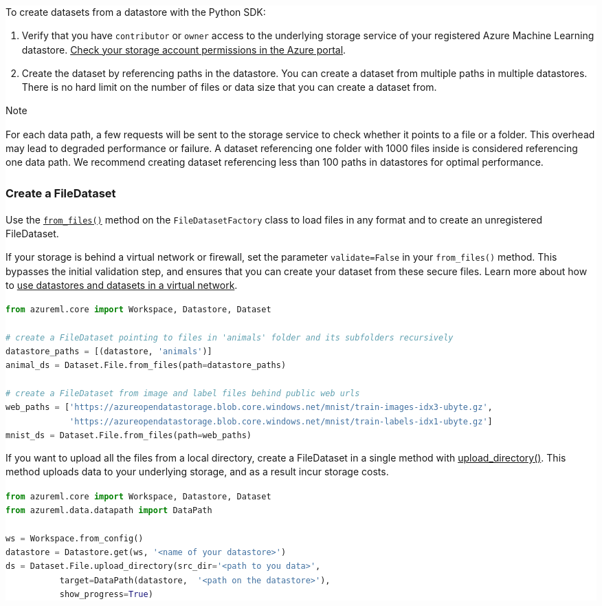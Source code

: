 To create datasets from a datastore with the Python SDK:

1. Verify that you have `contributor` or `owner` access to the underlying storage service of your registered Azure Machine Learning datastore. [Check your storage account permissions in the Azure portal](../role-based-access-control/check-access.md).

1. Create the dataset by referencing paths in the datastore. You can create a dataset from multiple paths in multiple datastores. There is no hard limit on the number of files or data size that you can create a dataset from. 

> [!NOTE]
> For each data path, a few requests will be sent to the storage service to check whether it points to a file or a folder. This overhead may lead to degraded performance or failure. A dataset referencing one folder with 1000 files inside is considered referencing one data path. We recommend creating dataset referencing less than 100 paths in datastores for optimal performance.

### Create a FileDataset

Use the [`from_files()`](/python/api/azureml-core/azureml.data.dataset_factory.filedatasetfactory#from-files-path--validate-true-) method on the `FileDatasetFactory` class to load files in any format and to create an unregistered FileDataset. 

If your storage is behind a virtual network or firewall, set the parameter `validate=False` in your `from_files()` method. This bypasses the initial validation step, and ensures that you can create your dataset from these secure files. Learn more about how to [use datastores and datasets in a virtual network](how-to-secure-workspace-vnet.md#datastores-and-datasets).

```Python
from azureml.core import Workspace, Datastore, Dataset

# create a FileDataset pointing to files in 'animals' folder and its subfolders recursively
datastore_paths = [(datastore, 'animals')]
animal_ds = Dataset.File.from_files(path=datastore_paths)

# create a FileDataset from image and label files behind public web urls
web_paths = ['https://azureopendatastorage.blob.core.windows.net/mnist/train-images-idx3-ubyte.gz',
             'https://azureopendatastorage.blob.core.windows.net/mnist/train-labels-idx1-ubyte.gz']
mnist_ds = Dataset.File.from_files(path=web_paths)
```

If you want to upload all the files from a local directory, create a FileDataset in a single method with [upload_directory()](/python/api/azureml-core/azureml.data.dataset_factory.filedatasetfactory#upload-directory-src-dir--target--pattern-none--overwrite-false--show-progress-true-). This method uploads data to your underlying storage, and as a result incur storage costs. 

```Python
from azureml.core import Workspace, Datastore, Dataset
from azureml.data.datapath import DataPath

ws = Workspace.from_config()
datastore = Datastore.get(ws, '<name of your datastore>')
ds = Dataset.File.upload_directory(src_dir='<path to you data>',
           target=DataPath(datastore,  '<path on the datastore>'),
           show_progress=True)

```
